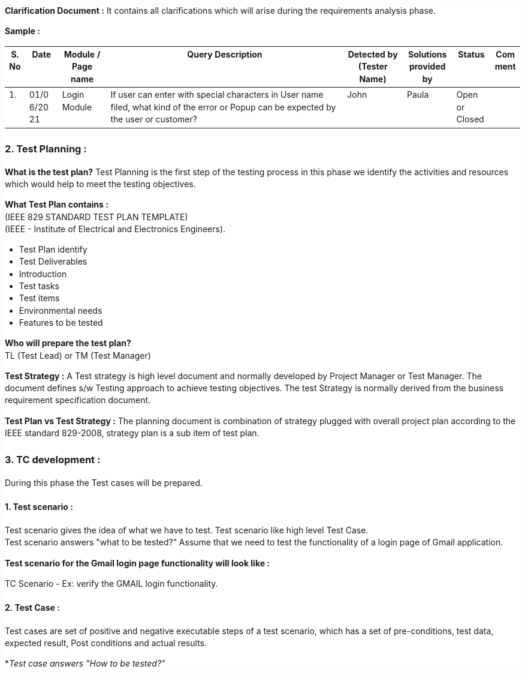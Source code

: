 **Clarification Document :**
It contains all clarifications which will arise during the requirements analysis phase.

**Sample :**

|S.No |	Date |	Module / Page name |	Query Description |	Detected by (Tester Name) |	Solutions provided by |	Status |	Comment|
|-----|------|---------------------|--------------------|---------------------------|-----------------------|--------|---------|
|1.  |	01/06/2021 |	Login Module |	If user can enter with special characters in User name filed, what kind of the error  or Popup can be expected by the user or customer? |	John | Paula |	Open or Closed	|      |

### 2.	Test Planning :
**What is the test plan?**
Test Planning is the first step of the testing process in this phase we identify the activities and resources which would help to meet the testing objectives.

**What Test Plan contains :** \
(IEEE 829 STANDARD TEST PLAN TEMPLATE) \
(IEEE - Institute of Electrical and Electronics Engineers).
- Test Plan identify
- Test Deliverables
- Introduction
- Test tasks 
- Test items
- Environmental needs
- Features to be tested

**Who will prepare the test plan?** \
TL (Test Lead) or TM (Test Manager)

**Test Strategy :**
A Test strategy is high level document and normally developed by Project Manager or Test Manager. The document defines s/w Testing approach to achieve testing objectives. The test Strategy is normally derived from the business requirement specification document.

**Test Plan vs Test Strategy :** 
The planning document is combination of strategy plugged with overall project plan according to the IEEE standard 829-2008, strategy plan is a sub item of test plan.

### 3.	TC development : 
During this phase the Test cases will be prepared.

 #### 1. Test scenario :
Test scenario gives the idea of what we have to test. Test scenario like high level Test Case. \
Test scenario answers "what to be tested?” Assume that we need to test the functionality of a login page of Gmail application.  

**Test scenario for the Gmail login page functionality will look like :** 

TC Scenario - Ex: verify the GMAIL login functionality.

#### 2. Test Case : 
Test cases are set of positive and negative executable steps of a test scenario, which has a set of pre-conditions, test data, expected result, Post conditions and actual results.

**Test case answers "How to be tested?”*
